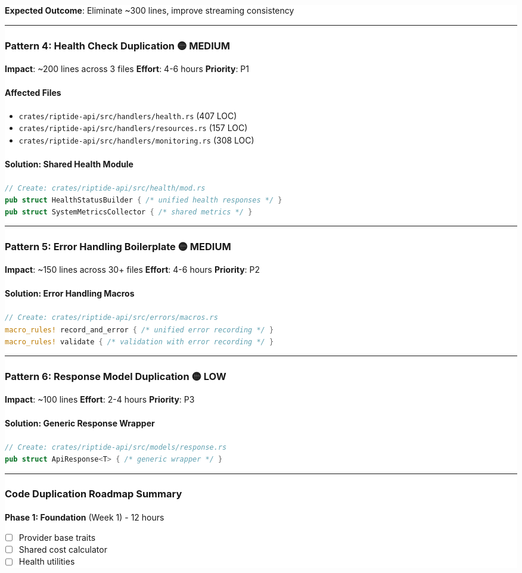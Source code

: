 **Expected Outcome**: Eliminate ~300 lines, improve streaming consistency

---

### Pattern 4: Health Check Duplication 🟡 MEDIUM
**Impact**: ~200 lines across 3 files
**Effort**: 4-6 hours
**Priority**: P1

#### Affected Files
- `crates/riptide-api/src/handlers/health.rs` (407 LOC)
- `crates/riptide-api/src/handlers/resources.rs` (157 LOC)
- `crates/riptide-api/src/handlers/monitoring.rs` (308 LOC)

#### Solution: Shared Health Module
```rust
// Create: crates/riptide-api/src/health/mod.rs
pub struct HealthStatusBuilder { /* unified health responses */ }
pub struct SystemMetricsCollector { /* shared metrics */ }
```

---

### Pattern 5: Error Handling Boilerplate 🟡 MEDIUM
**Impact**: ~150 lines across 30+ files
**Effort**: 4-6 hours
**Priority**: P2

#### Solution: Error Handling Macros
```rust
// Create: crates/riptide-api/src/errors/macros.rs
macro_rules! record_and_error { /* unified error recording */ }
macro_rules! validate { /* validation with error recording */ }
```

---

### Pattern 6: Response Model Duplication 🟡 LOW
**Impact**: ~100 lines
**Effort**: 2-4 hours
**Priority**: P3

#### Solution: Generic Response Wrapper
```rust
// Create: crates/riptide-api/src/models/response.rs
pub struct ApiResponse<T> { /* generic wrapper */ }
```

---

### Code Duplication Roadmap Summary

**Phase 1: Foundation** (Week 1) - 12 hours
- [ ] Provider base traits
- [ ] Shared cost calculator
- [ ] Health utilities
